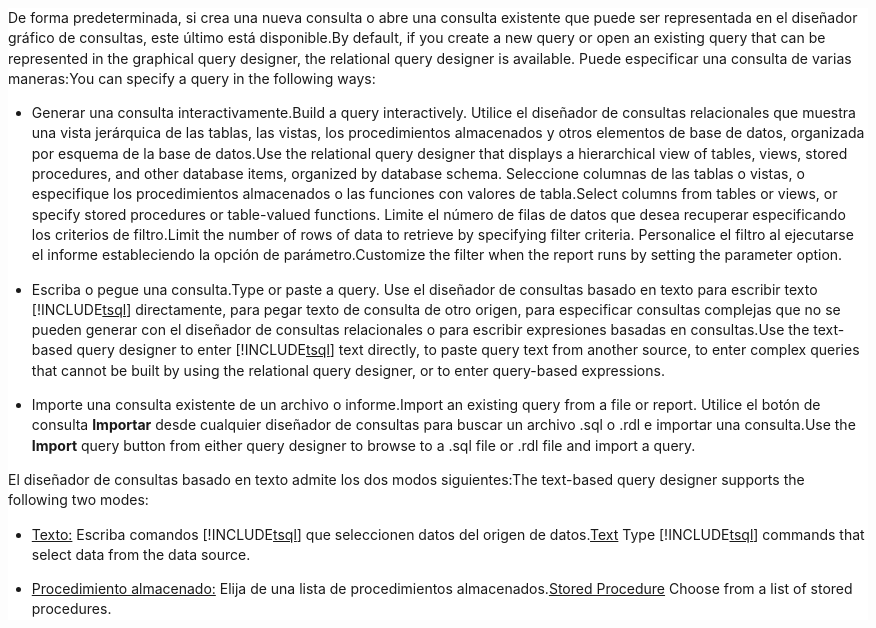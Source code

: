  <span data-ttu-id="e135e-145">De forma predeterminada, si crea una nueva consulta o abre una consulta existente que puede ser representada en el diseñador gráfico de consultas, este último está disponible.</span><span class="sxs-lookup"><span data-stu-id="e135e-145">By default, if you create a new query or open an existing query that can be represented in the graphical query designer, the relational query designer is available.</span></span> <span data-ttu-id="e135e-146">Puede especificar una consulta de varias maneras:</span><span class="sxs-lookup"><span data-stu-id="e135e-146">You can specify a query in the following ways:</span></span>

-   <span data-ttu-id="e135e-147">Generar una consulta interactivamente.</span><span class="sxs-lookup"><span data-stu-id="e135e-147">Build a query interactively.</span></span> <span data-ttu-id="e135e-148">Utilice el diseñador de consultas relacionales que muestra una vista jerárquica de las tablas, las vistas, los procedimientos almacenados y otros elementos de base de datos, organizada por esquema de la base de datos.</span><span class="sxs-lookup"><span data-stu-id="e135e-148">Use the relational query designer that displays a hierarchical view of tables, views, stored procedures, and other database items, organized by database schema.</span></span> <span data-ttu-id="e135e-149">Seleccione columnas de las tablas o vistas, o especifique los procedimientos almacenados o las funciones con valores de tabla.</span><span class="sxs-lookup"><span data-stu-id="e135e-149">Select columns from tables or views, or specify stored procedures or table-valued functions.</span></span> <span data-ttu-id="e135e-150">Limite el número de filas de datos que desea recuperar especificando los criterios de filtro.</span><span class="sxs-lookup"><span data-stu-id="e135e-150">Limit the number of rows of data to retrieve by specifying filter criteria.</span></span> <span data-ttu-id="e135e-151">Personalice el filtro al ejecutarse el informe estableciendo la opción de parámetro.</span><span class="sxs-lookup"><span data-stu-id="e135e-151">Customize the filter when the report runs by setting the parameter option.</span></span>

-   <span data-ttu-id="e135e-152">Escriba o pegue una consulta.</span><span class="sxs-lookup"><span data-stu-id="e135e-152">Type or paste a query.</span></span> <span data-ttu-id="e135e-153">Use el diseñador de consultas basado en texto para escribir texto [!INCLUDE[tsql](../../includes/tsql-md.md)] directamente, para pegar texto de consulta de otro origen, para especificar consultas complejas que no se pueden generar con el diseñador de consultas relacionales o para escribir expresiones basadas en consultas.</span><span class="sxs-lookup"><span data-stu-id="e135e-153">Use the text-based query designer to enter [!INCLUDE[tsql](../../includes/tsql-md.md)] text directly, to paste query text from another source, to enter complex queries that cannot be built by using the relational query designer, or to enter query-based expressions.</span></span>

-   <span data-ttu-id="e135e-154">Importe una consulta existente de un archivo o informe.</span><span class="sxs-lookup"><span data-stu-id="e135e-154">Import an existing query from a file or report.</span></span> <span data-ttu-id="e135e-155">Utilice el botón de consulta **Importar** desde cualquier diseñador de consultas para buscar un archivo .sql o .rdl e importar una consulta.</span><span class="sxs-lookup"><span data-stu-id="e135e-155">Use the **Import** query button from either query designer to browse to a .sql file or .rdl file and import a query.</span></span>

 <span data-ttu-id="e135e-156">El diseñador de consultas basado en texto admite los dos modos siguientes:</span><span class="sxs-lookup"><span data-stu-id="e135e-156">The text-based query designer supports the following two modes:</span></span>

-   <span data-ttu-id="e135e-157">[Texto:](#QueryText) Escriba comandos [!INCLUDE[tsql](../../includes/tsql-md.md)] que seleccionen datos del origen de datos.</span><span class="sxs-lookup"><span data-stu-id="e135e-157">[Text](#QueryText) Type [!INCLUDE[tsql](../../includes/tsql-md.md)] commands that select data from the data source.</span></span>

-   <span data-ttu-id="e135e-158">[Procedimiento almacenado:](#QueryStoredProcedure) Elija de una lista de procedimientos almacenados.</span><span class="sxs-lookup"><span data-stu-id="e135e-158">[Stored Procedure](#QueryStoredProcedure) Choose from a list of stored procedures.</span></span>
